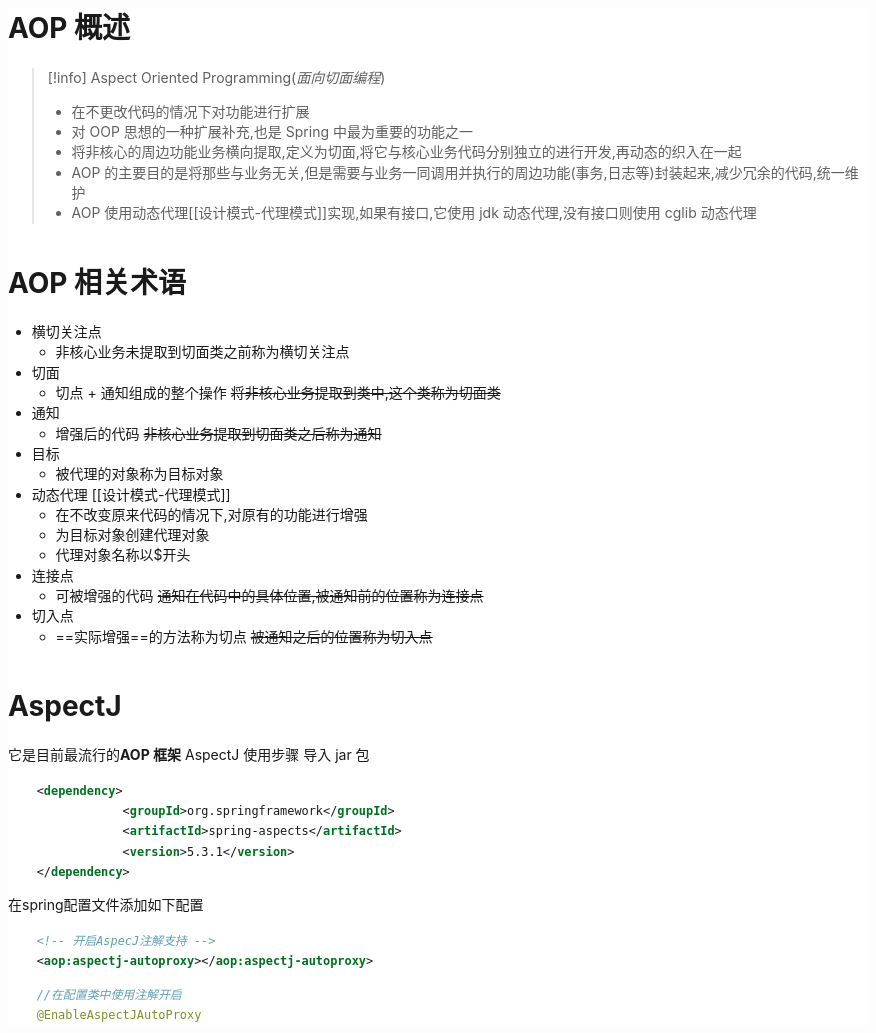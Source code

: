# AOP 概述
> [!info] Aspect Oriented Programming(*面向切面编程*)
> * 在不更改代码的情况下对功能进行扩展
> * 对 OOP 思想的一种扩展补充,也是 Spring 中最为重要的功能之一
> * 将非核心的周边功能业务横向提取,定义为切面,将它与核心业务代码分别独立的进行开发,再动态的织入在一起
> * AOP 的主要目的是将那些与业务无关,但是需要与业务一同调用并执行的周边功能(事务,日志等)封装起来,减少冗余的代码,统一维护
> * AOP 使用动态代理[[设计模式-代理模式]]实现,如果有接口,它使用 jdk 动态代理,没有接口则使用 cglib 动态代理

# AOP 相关术语
- 横切关注点
  - 非核心业务未提取到切面类之前称为横切关注点
- 切面
  - 切点 + 通知组成的整个操作 ~~将非核心业务提取到类中,这个类称为切面类~~
- 通知
  - 增强后的代码 ~~非核心业务提取到切面类之后称为通知~~
- 目标
  - 被代理的对象称为目标对象
- 动态代理 [[设计模式-代理模式]]
  - 在不改变原来代码的情况下,对原有的功能进行增强
  - 为目标对象创建代理对象
  - 代理对象名称以$开头
- 连接点
  - 可被增强的代码 ~~通知在代码中的具体位置,被通知前的位置称为连接点~~
- 切入点
  - ==实际增强==的方法称为切点 ~~被通知之后的位置称为切入点~~

# AspectJ

它是目前最流行的**AOP 框架**
AspectJ 使用步骤
导入 jar 包

```xml
    <dependency>
                <groupId>org.springframework</groupId>
                <artifactId>spring-aspects</artifactId>
                <version>5.3.1</version>
    </dependency>
```



在spring配置文件添加如下配置

```xml
    <!-- 开启AspecJ注解支持 -->
    <aop:aspectj-autoproxy></aop:aspectj-autoproxy>
```

```java
    //在配置类中使用注解开启
    @EnableAspectJAutoProxy
```
